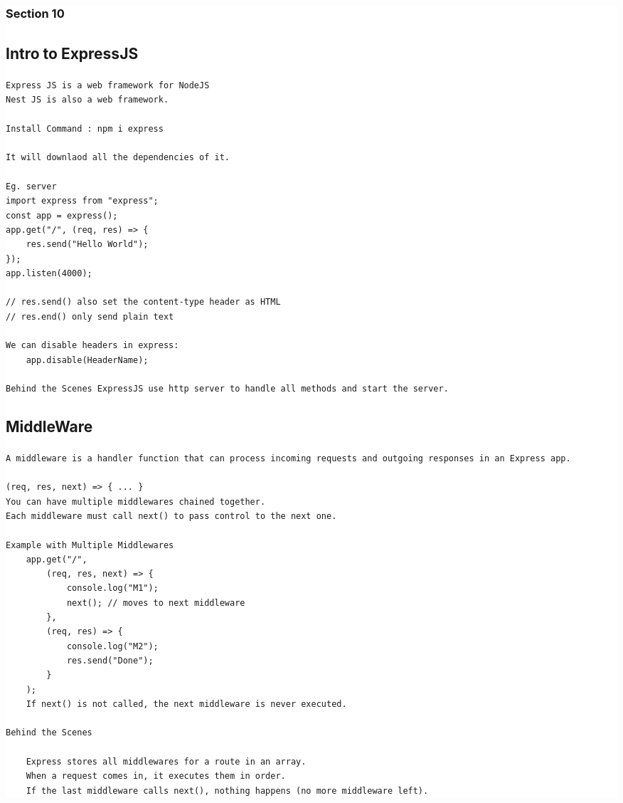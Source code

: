 ### Section 10

## Intro to ExpressJS

    Express JS is a web framework for NodeJS
    Nest JS is also a web framework.

    Install Command : npm i express

    It will downlaod all the dependencies of it.

    Eg. server
    import express from "express";
    const app = express();
    app.get("/", (req, res) => {
        res.send("Hello World");
    });
    app.listen(4000);

    // res.send() also set the content-type header as HTML
    // res.end() only send plain text

    We can disable headers in express:
        app.disable(HeaderName);

    Behind the Scenes ExpressJS use http server to handle all methods and start the server.

## MiddleWare

    A middleware is a handler function that can process incoming requests and outgoing responses in an Express app.

    (req, res, next) => { ... }
    You can have multiple middlewares chained together.
    Each middleware must call next() to pass control to the next one.

    Example with Multiple Middlewares
        app.get("/",
            (req, res, next) => {
                console.log("M1");
                next(); // moves to next middleware
            },
            (req, res) => {
                console.log("M2");
                res.send("Done");
            }
        );
        If next() is not called, the next middleware is never executed.

    Behind the Scenes

        Express stores all middlewares for a route in an array.
        When a request comes in, it executes them in order.
        If the last middleware calls next(), nothing happens (no more middleware left).
